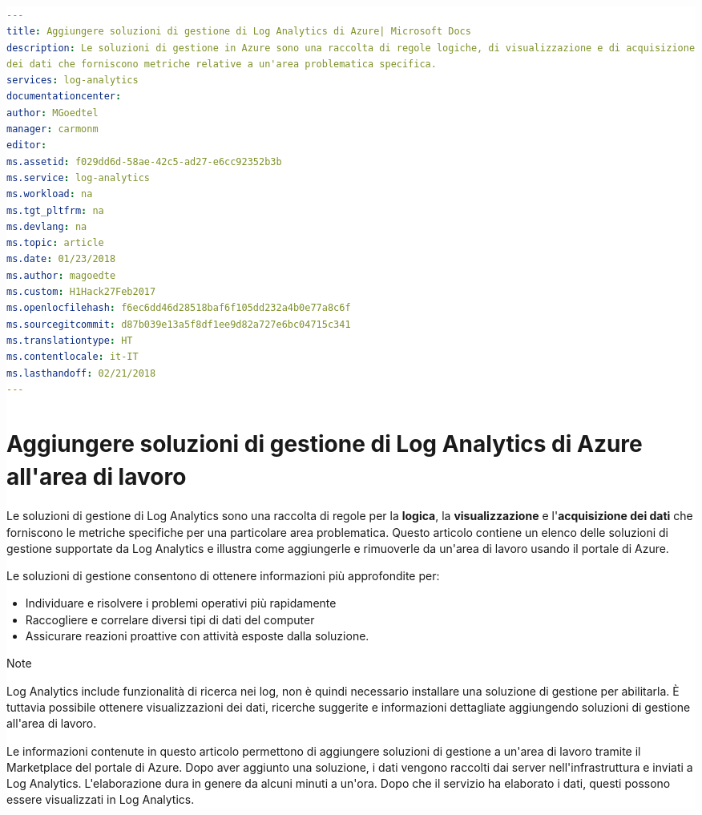 ```yaml
---
title: Aggiungere soluzioni di gestione di Log Analytics di Azure| Microsoft Docs
description: Le soluzioni di gestione in Azure sono una raccolta di regole logiche, di visualizzazione e di acquisizione dei dati che forniscono metriche relative a un'area problematica specifica.
services: log-analytics
documentationcenter: 
author: MGoedtel
manager: carmonm
editor: 
ms.assetid: f029dd6d-58ae-42c5-ad27-e6cc92352b3b
ms.service: log-analytics
ms.workload: na
ms.tgt_pltfrm: na
ms.devlang: na
ms.topic: article
ms.date: 01/23/2018
ms.author: magoedte
ms.custom: H1Hack27Feb2017
ms.openlocfilehash: f6ec6dd46d28518baf6f105dd232a4b0e77a8c6f
ms.sourcegitcommit: d87b039e13a5f8df1ee9d82a727e6bc04715c341
ms.translationtype: HT
ms.contentlocale: it-IT
ms.lasthandoff: 02/21/2018
---
```

# <a name="add-azure-log-analytics-management-solutions-to-your-workspace"></a>Aggiungere soluzioni di gestione di Log Analytics di Azure all'area di lavoro

Le soluzioni di gestione di Log Analytics sono una raccolta di regole per la **logica**, la **visualizzazione** e l'**acquisizione dei dati** che forniscono le metriche specifiche per una particolare area problematica. Questo articolo contiene un elenco delle soluzioni di gestione supportate da Log Analytics e illustra come aggiungerle e rimuoverle da un'area di lavoro usando il portale di Azure.

Le soluzioni di gestione consentono di ottenere informazioni più approfondite per:

* Individuare e risolvere i problemi operativi più rapidamente
* Raccogliere e correlare diversi tipi di dati del computer
* Assicurare reazioni proattive con attività esposte dalla soluzione.

> [!NOTE]
> Log Analytics include funzionalità di ricerca nei log, non è quindi necessario installare una soluzione di gestione per abilitarla. È tuttavia possibile ottenere visualizzazioni dei dati, ricerche suggerite e informazioni dettagliate aggiungendo soluzioni di gestione all'area di lavoro.

Le informazioni contenute in questo articolo permettono di aggiungere soluzioni di gestione a un'area di lavoro tramite il Marketplace del portale di Azure. Dopo aver aggiunto una soluzione, i dati vengono raccolti dai server nell'infrastruttura e inviati a Log Analytics. L'elaborazione dura in genere da alcuni minuti a un'ora. Dopo che il servizio ha elaborato i dati, questi possono essere visualizzati in Log Analytics.
